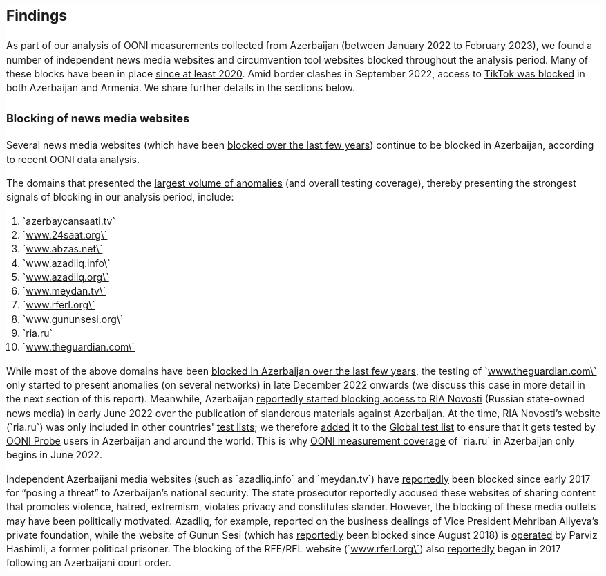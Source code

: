 ## Findings

As part of our analysis of [OONI measurements collected from Azerbaijan](https://explorer.ooni.org/chart/mat?probe_cc=AZ&since=2022-01-01&until=2023-02-24&time_grain=day&axis_x=measurement_start_day&test_name=web_connectivity) (between January 2022 to February 2023), we found a number of independent news media websites and circumvention tool websites blocked throughout the analysis period. Many of these blocks have been in place [since at least 2020](https://ooni.org/post/2021-azerbaijan/). Amid border clashes in September 2022, access to [TikTok was blocked](https://ooni.org/post/2022-azerbaijan-and-armenia-blocks-tiktok/) in both Azerbaijan and Armenia. We share further details in the sections below.

### Blocking of news media websites

Several news media websites (which have been [blocked over the last few years](https://ooni.org/post/2021-azerbaijan/#blocked-news-media-websites)) continue to be blocked in Azerbaijan, according to recent OONI data analysis.

The domains that presented the [largest volume of anomalies](https://explorer.ooni.org/chart/mat?probe_cc=AZ&since=2022-01-01&until=2023-02-24&time_grain=day&axis_x=measurement_start_day&axis_y=domain&test_name=web_connectivity&category_code=NEWS) (and overall testing coverage), thereby presenting the strongest signals of blocking in our analysis period, include:

1.  \`azerbaycansaati.tv\`
2.  \`www.24saat.org\`
3.  \`www.abzas.net\`
4.  \`www.azadliq.info\`
5.  \`www.azadliq.org\`
6.  \`www.meydan.tv\`
7.  \`www.rferl.org\`
8.  \`www.gununsesi.org\`
9.  \`ria.ru\`
10.  \`www.theguardian.com\`

While most of the above domains have been [blocked in Azerbaijan over the last few years](https://ooni.org/post/2021-azerbaijan/#blocked-news-media-websites), the testing of \`www.theguardian.com\` only started to present anomalies (on several networks) in late December 2022 onwards (we discuss this case in more detail in the next section of this report). Meanwhile, Azerbaijan [reportedly started blocking access to RIA Novosti](https://www.turan.az/ext/news/2022/6/free/politics_news/ru/5722.htm) (Russian state-owned news media) in early June 2022 over the publication of slanderous materials against Azerbaijan. At the time, RIA Novosti’s website (\`ria.ru\`) was only included in other countries' [test lists](https://github.com/citizenlab/test-lists/tree/master/lists); we therefore [added](https://github.com/citizenlab/test-lists/pull/1000) it to the [Global test list](https://github.com/citizenlab/test-lists/blob/master/lists/global.csv) to ensure that it gets tested by [OONI Probe](https://ooni.org/install) users in Azerbaijan and around the world. This is why [OONI measurement coverage](https://explorer.ooni.org/chart/mat?probe_cc=AZ&since=2022-01-01&until=2023-02-25&time_grain=day&axis_x=measurement_start_day&test_name=web_connectivity&domain=ria.ru) of \`ria.ru\` in Azerbaijan only begins in June 2022.  

Independent Azerbaijani media websites (such as \`azadliq.info\` and \`meydan.tv\`) have [reportedly](https://advox.globalvoices.org/2017/05/19/azerbaijan-blocks-independent-media-and-actually-admits-it/) been blocked since early 2017 for “posing a threat” to Azerbaijan’s national security. The state prosecutor reportedly accused these websites of sharing content that promotes violence, hatred, extremism, violates privacy and constitutes slander. However, the blocking of these media outlets may have been [politically motivated](https://advox.globalvoices.org/2017/05/19/azerbaijan-blocks-independent-media-and-actually-admits-it/). Azadliq, for example, reported on the [business dealings](https://www.azadliq.org/a/intihar-sui-qesd/28097510.html) of Vice President Mehriban Aliyeva’s private foundation, while the website of Gunun Sesi (which has [reportedly](https://freedomhouse.org/country/azerbaijan/freedom-net/2020) been blocked since August 2018) is [operated](https://freedomhouse.org/country/azerbaijan/freedom-net/2020) by Parviz Hashimli, a former political prisoner. The blocking of the RFE/RFL website (\`www.rferl.org\`) also [reportedly](https://www.rferl.org/a/azerbaijan-rferl-service-website-court-orders-blocked/28482679.html) began in 2017 following an Azerbaijani court order.
